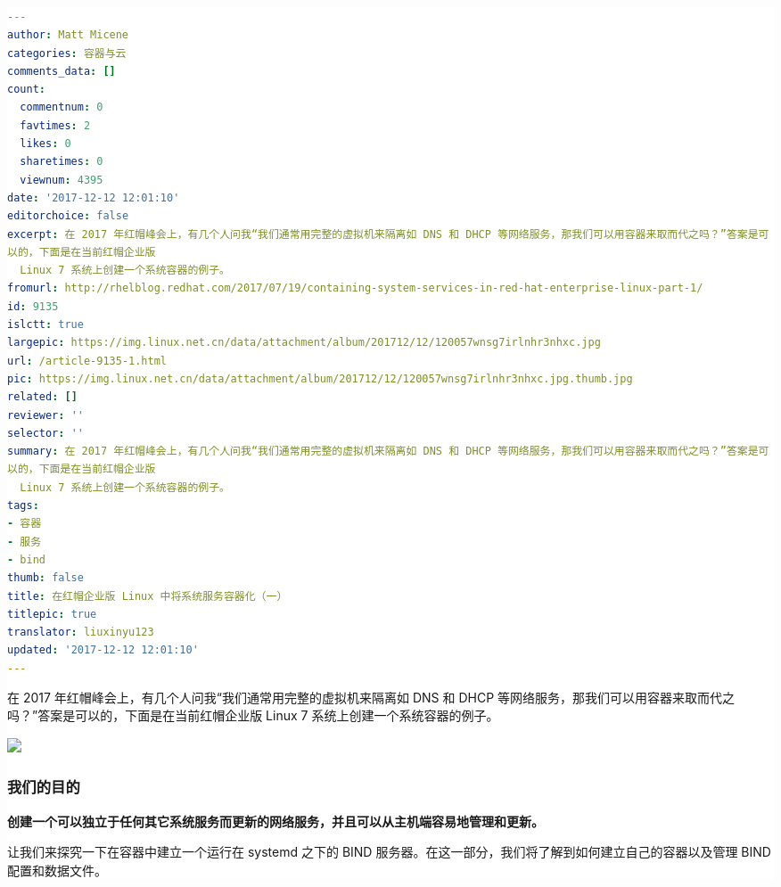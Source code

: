 ```yaml
---
author: Matt Micene
categories: 容器与云
comments_data: []
count:
  commentnum: 0
  favtimes: 2
  likes: 0
  sharetimes: 0
  viewnum: 4395
date: '2017-12-12 12:01:10'
editorchoice: false
excerpt: 在 2017 年红帽峰会上，有几个人问我“我们通常用完整的虚拟机来隔离如 DNS 和 DHCP 等网络服务，那我们可以用容器来取而代之吗？”答案是可以的，下面是在当前红帽企业版
  Linux 7 系统上创建一个系统容器的例子。
fromurl: http://rhelblog.redhat.com/2017/07/19/containing-system-services-in-red-hat-enterprise-linux-part-1/
id: 9135
islctt: true
largepic: https://img.linux.net.cn/data/attachment/album/201712/12/120057wnsg7irlnhr3nhxc.jpg
url: /article-9135-1.html
pic: https://img.linux.net.cn/data/attachment/album/201712/12/120057wnsg7irlnhr3nhxc.jpg.thumb.jpg
related: []
reviewer: ''
selector: ''
summary: 在 2017 年红帽峰会上，有几个人问我“我们通常用完整的虚拟机来隔离如 DNS 和 DHCP 等网络服务，那我们可以用容器来取而代之吗？”答案是可以的，下面是在当前红帽企业版
  Linux 7 系统上创建一个系统容器的例子。
tags:
- 容器
- 服务
- bind
thumb: false
title: 在红帽企业版 Linux 中将系统服务容器化（一）
titlepic: true
translator: liuxinyu123
updated: '2017-12-12 12:01:10'
---
```


在 2017 年红帽峰会上，有几个人问我“我们通常用完整的虚拟机来隔离如 DNS 和 DHCP 等网络服务，那我们可以用容器来取而代之吗？”答案是可以的，下面是在当前红帽企业版 Linux 7 系统上创建一个系统容器的例子。


![](/data/attachment/album/201712/12/120057wnsg7irlnhr3nhxc.jpg)


### 我们的目的


**创建一个可以独立于任何其它系统服务而更新的网络服务，并且可以从主机端容易地管理和更新。**


让我们来探究一下在容器中建立一个运行在 systemd 之下的 BIND 服务器。在这一部分，我们将了解到如何建立自己的容器以及管理 BIND 配置和数据文件。
